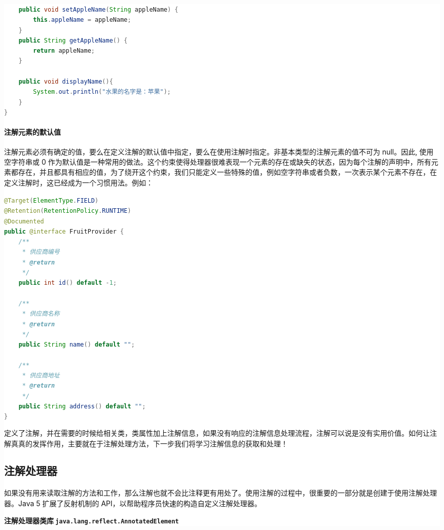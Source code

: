 ```java
    public void setAppleName(String appleName) {
        this.appleName = appleName;
    }
    public String getAppleName() {
        return appleName;
    }

    public void displayName(){
        System.out.println("水果的名字是：苹果");
    }
}
```

#### 注解元素的默认值

注解元素必须有确定的值，要么在定义注解的默认值中指定，要么在使用注解时指定。非基本类型的注解元素的值不可为 null。因此, 使用空字符串或 0 作为默认值是一种常用的做法。这个约束使得处理器很难表现一个元素的存在或缺失的状态，因为每个注解的声明中，所有元素都存在，并且都具有相应的值，为了绕开这个约束，我们只能定义一些特殊的值，例如空字符串或者负数，一次表示某个元素不存在，在定义注解时，这已经成为一个习惯用法。例如：

```java
@Target(ElementType.FIELD)
@Retention(RetentionPolicy.RUNTIME)
@Documented
public @interface FruitProvider {
    /**
     * 供应商编号
     * @return
     */
    public int id() default -1;

    /**
     * 供应商名称
     * @return
     */
    public String name() default "";

    /**
     * 供应商地址
     * @return
     */
    public String address() default "";
}
```

定义了注解，并在需要的时候给相关类，类属性加上注解信息，如果没有响应的注解信息处理流程，注解可以说是没有实用价值。如何让注解真真的发挥作用，主要就在于注解处理方法，下一步我们将学习注解信息的获取和处理！

## 注解处理器

如果没有用来读取注解的方法和工作，那么注解也就不会比注释更有用处了。使用注解的过程中，很重要的一部分就是创建于使用注解处理器。Java 5 扩展了反射机制的 API，以帮助程序员快速的构造自定义注解处理器。

**注解处理器类库 `java.lang.reflect.AnnotatedElement`**
